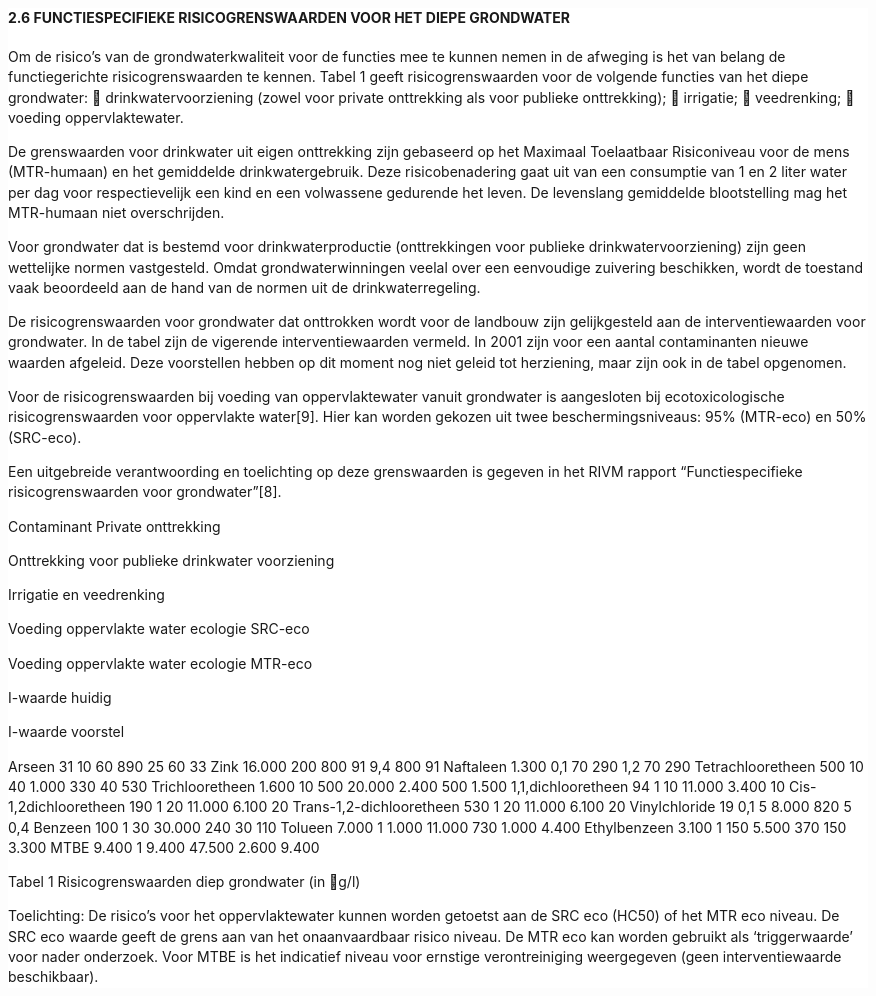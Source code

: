 #### 2.6 FUNCTIESPECIFIEKE RISICOGRENSWAARDEN VOOR HET DIEPE GRONDWATER 

Om de risico’s van de grondwaterkwaliteit voor de functies mee te kunnen nemen in de afweging is het van belang de functiegerichte risicogrenswaarden te kennen. Tabel 1 geeft risicogrenswaarden voor de volgende functies van het diepe grondwater:  drinkwatervoorziening (zowel voor private onttrekking als voor publieke onttrekking);  irrigatie;  veedrenking;  voeding oppervlaktewater. 

De grenswaarden voor drinkwater uit eigen onttrekking zijn gebaseerd op het Maximaal Toelaatbaar Risiconiveau voor de mens (MTR-humaan) en het gemiddelde drinkwatergebruik. Deze risicobenadering gaat uit van een consumptie van 1 en 2 liter water per dag voor respectievelijk een kind en een volwassene gedurende het leven. De levenslang gemiddelde blootstelling mag het MTR-humaan niet overschrijden. 

Voor grondwater dat is bestemd voor drinkwaterproductie (onttrekkingen voor publieke drinkwatervoorziening) zijn geen wettelijke normen vastgesteld. Omdat grondwaterwinningen veelal over een eenvoudige zuivering beschikken, wordt de toestand vaak beoordeeld aan de hand van de normen uit de drinkwaterregeling. 

De risicogrenswaarden voor grondwater dat onttrokken wordt voor de landbouw zijn gelijkgesteld aan de interventiewaarden voor grondwater. In de tabel zijn de vigerende interventiewaarden vermeld. In 2001 zijn voor een aantal contaminanten nieuwe waarden afgeleid. Deze voorstellen hebben op dit moment nog niet geleid tot herziening, maar zijn ook in de tabel opgenomen. 

Voor de risicogrenswaarden bij voeding van oppervlaktewater vanuit grondwater is aangesloten bij ecotoxicologische risicogrenswaarden voor oppervlakte water[9]. Hier kan worden gekozen uit twee beschermingsniveaus: 95% (MTR-eco) en 50% (SRC-eco). 


Een uitgebreide verantwoording en toelichting op deze grenswaarden is gegeven in het RIVM rapport “Functiespecifieke risicogrenswaarden voor grondwater”[8]. 

 Contaminant Private onttrekking 

 Onttrekking voor publieke drinkwater voorziening 

 Irrigatie en veedrenking 

 Voeding oppervlakte water ecologie SRC-eco 

 Voeding oppervlakte water ecologie MTR-eco 

 I-waarde huidig 

 I-waarde voorstel 

 Arseen 31 10 60 890 25 60 33 Zink 16.000 200 800 91 9,4 800 91 Naftaleen 1.300 0,1 70 290 1,2 70 290 Tetrachlooretheen 500 10 40 1.000 330 40 530 Trichlooretheen 1.600 10 500 20.000 2.400 500 1.500 1,1,dichlooretheen 94 1 10 11.000 3.400 10 Cis-1,2dichlooretheen 190 1 20 11.000 6.100 20 Trans-1,2-dichlooretheen 530 1 20 11.000 6.100 20 Vinylchloride 19 0,1 5 8.000 820 5 0,4 Benzeen 100 1 30 30.000 240 30 110 Tolueen 7.000 1 1.000 11.000 730 1.000 4.400 Ethylbenzeen 3.100 1 150 5.500 370 150 3.300 MTBE 9.400 1 9.400 47.500 2.600 9.400 

Tabel 1 Risicogrenswaarden diep grondwater (in g/l) 

Toelichting: De risico’s voor het oppervlaktewater kunnen worden getoetst aan de SRC eco (HC50) of het MTR eco niveau. De SRC eco waarde geeft de grens aan van het onaanvaardbaar risico niveau. De MTR eco kan worden gebruikt als ‘triggerwaarde’ voor nader onderzoek. Voor MTBE is het indicatief niveau voor ernstige verontreiniging weergegeven (geen interventiewaarde beschikbaar). 
